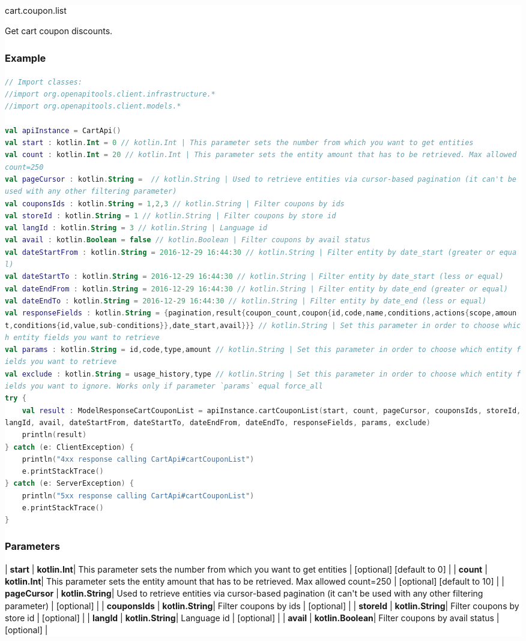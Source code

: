 cart.coupon.list

Get cart coupon discounts.

### Example
```kotlin
// Import classes:
//import org.openapitools.client.infrastructure.*
//import org.openapitools.client.models.*

val apiInstance = CartApi()
val start : kotlin.Int = 0 // kotlin.Int | This parameter sets the number from which you want to get entities
val count : kotlin.Int = 20 // kotlin.Int | This parameter sets the entity amount that has to be retrieved. Max allowed count=250
val pageCursor : kotlin.String =  // kotlin.String | Used to retrieve entities via cursor-based pagination (it can't be used with any other filtering parameter)
val couponsIds : kotlin.String = 1,2,3 // kotlin.String | Filter coupons by ids
val storeId : kotlin.String = 1 // kotlin.String | Filter coupons by store id
val langId : kotlin.String = 3 // kotlin.String | Language id
val avail : kotlin.Boolean = false // kotlin.Boolean | Filter coupons by avail status
val dateStartFrom : kotlin.String = 2016-12-29 16:44:30 // kotlin.String | Filter entity by date_start (greater or equal)
val dateStartTo : kotlin.String = 2016-12-29 16:44:30 // kotlin.String | Filter entity by date_start (less or equal)
val dateEndFrom : kotlin.String = 2016-12-29 16:44:30 // kotlin.String | Filter entity by date_end (greater or equal)
val dateEndTo : kotlin.String = 2016-12-29 16:44:30 // kotlin.String | Filter entity by date_end (less or equal)
val responseFields : kotlin.String = {pagination,result{coupon_count,coupon{id,code,name,conditions,actions{scope,amount,conditions{id,value,sub-conditions}},date_start,avail}}} // kotlin.String | Set this parameter in order to choose which entity fields you want to retrieve
val params : kotlin.String = id,code,type,amount // kotlin.String | Set this parameter in order to choose which entity fields you want to retrieve
val exclude : kotlin.String = usage_history,type // kotlin.String | Set this parameter in order to choose which entity fields you want to ignore. Works only if parameter `params` equal force_all
try {
    val result : ModelResponseCartCouponList = apiInstance.cartCouponList(start, count, pageCursor, couponsIds, storeId, langId, avail, dateStartFrom, dateStartTo, dateEndFrom, dateEndTo, responseFields, params, exclude)
    println(result)
} catch (e: ClientException) {
    println("4xx response calling CartApi#cartCouponList")
    e.printStackTrace()
} catch (e: ServerException) {
    println("5xx response calling CartApi#cartCouponList")
    e.printStackTrace()
}
```

### Parameters
| **start** | **kotlin.Int**| This parameter sets the number from which you want to get entities | [optional] [default to 0] |
| **count** | **kotlin.Int**| This parameter sets the entity amount that has to be retrieved. Max allowed count&#x3D;250 | [optional] [default to 10] |
| **pageCursor** | **kotlin.String**| Used to retrieve entities via cursor-based pagination (it can&#39;t be used with any other filtering parameter) | [optional] |
| **couponsIds** | **kotlin.String**| Filter coupons by ids | [optional] |
| **storeId** | **kotlin.String**| Filter coupons by store id | [optional] |
| **langId** | **kotlin.String**| Language id | [optional] |
| **avail** | **kotlin.Boolean**| Filter coupons by avail status | [optional] |